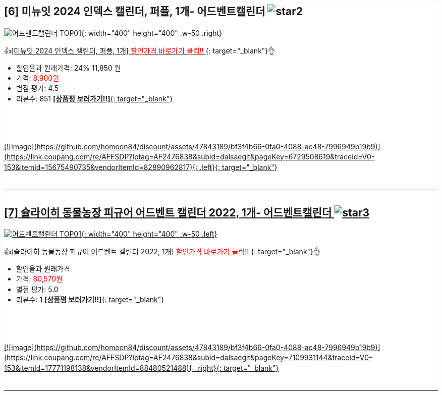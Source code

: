 
        
       
## [6] 미뉴잇 2024 인덱스 캘린더, 퍼플, 1개- 어드벤트캘린더  <img width="81" alt="star2" src="https://user-images.githubusercontent.com/78655692/151471960-29c5febe-c509-4c6d-99f4-a2203eb193c5.png">

![어드벤트캘린더 TOP01](https://thumbnail7.coupangcdn.com/thumbnails/remote/230x230ex/image/retail/images/741023810486366-a991ceec-a22e-4412-9d29-775cf65e1aa7.jpg){: width="400" height="400" .w-50 .right}


👍<a href="https://link.coupang.com/re/AFFSDP?lptag=AF2476838&subid=dalsaegit&pageKey=6729508619&traceid=V0-153&itemId=15675490735&vendorItemId=82890962817">[미뉴잇 2024 인덱스 캘린더, 퍼플, 1개]<font color=red> 할인가격 바로가기 클릭!! </font></a>{: target="_blank"}👌
<br>
- 할인율과 원래가격: 24%  11,850   원
- 가격: <span style='color:red'>8,900원</span>
- 별점 평가: 4.5
- 리뷰수: 851 <a href="https://link.coupang.com/re/AFFSDP?lptag=AF2476838&subid=dalsaegit&pageKey=6729508619&traceid=V0-153&itemId=15675490735&vendorItemId=82890962817"> <strong>[상품평 보러가기!!]</strong>{: target="_blank"}
<br>
<br>
<br>
[![image](https://github.com/homoon84/discount/assets/47843189/bf3f4b66-0fa0-4088-ac48-7996949b19b9)](https://link.coupang.com/re/AFFSDP?lptag=AF2476838&subid=dalsaegit&pageKey=6729508619&traceid=V0-153&itemId=15675490735&vendorItemId=82890962817){: .left}{: target="_blank"}
<br>
<br>

---

        
       
## [7] 슐라이히 동물농장 피규어 어드벤트 캘린더 2022, 1개- 어드벤트캘린더  <img width="81" alt="star3" src="https://user-images.githubusercontent.com/78655692/151471989-9e21d7a8-a7b6-44b0-b598-2bb204b56b00.png">

![어드벤트캘린더 TOP01](https://thumbnail10.coupangcdn.com/thumbnails/remote/230x230ex/image/vendor_inventory/0012/29e3d5322655b5363eb82d0ab075ea05a76df788818ed5c2afbdf9e40ff9.png){: width="400" height="400" .w-50 .left}


👍<a href="https://link.coupang.com/re/AFFSDP?lptag=AF2476838&subid=dalsaegit&pageKey=7109931144&traceid=V0-153&itemId=17771198138&vendorItemId=88480521488">[슐라이히 동물농장 피규어 어드벤트 캘린더 2022, 1개]<font color=red> 할인가격 바로가기 클릭!! </font></a>{: target="_blank"}👌
<br>
- 할인율과 원래가격: 
- 가격: <span style='color:red'>80,570원</span>
- 별점 평가: 5.0
- 리뷰수: 1 <a href="https://link.coupang.com/re/AFFSDP?lptag=AF2476838&subid=dalsaegit&pageKey=7109931144&traceid=V0-153&itemId=17771198138&vendorItemId=88480521488"> <strong>[상품평 보러가기!!]</strong>{: target="_blank"}
<br>
<br>
<br>
[![image](https://github.com/homoon84/discount/assets/47843189/bf3f4b66-0fa0-4088-ac48-7996949b19b9)](https://link.coupang.com/re/AFFSDP?lptag=AF2476838&subid=dalsaegit&pageKey=7109931144&traceid=V0-153&itemId=17771198138&vendorItemId=88480521488){: .right}{: target="_blank"}
<br>
<br>

---